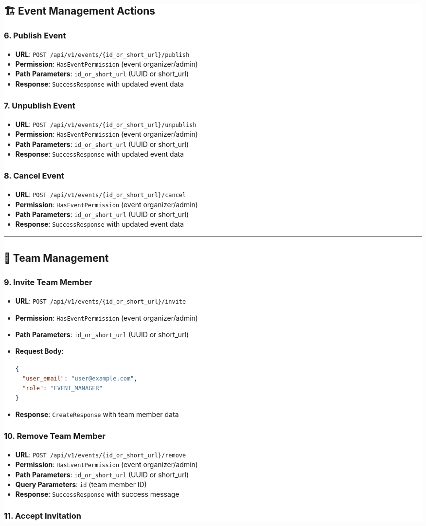 
## **🏗️ Event Management Actions**

### **6. Publish Event**

- **URL**: `POST /api/v1/events/{id_or_short_url}/publish`
- **Permission**: `HasEventPermission` (event organizer/admin)
- **Path Parameters**: `id_or_short_url` (UUID or short_url)
- **Response**: `SuccessResponse` with updated event data

### **7. Unpublish Event**

- **URL**: `POST /api/v1/events/{id_or_short_url}/unpublish`
- **Permission**: `HasEventPermission` (event organizer/admin)
- **Path Parameters**: `id_or_short_url` (UUID or short_url)
- **Response**: `SuccessResponse` with updated event data

### **8. Cancel Event**

- **URL**: `POST /api/v1/events/{id_or_short_url}/cancel`
- **Permission**: `HasEventPermission` (event organizer/admin)
- **Path Parameters**: `id_or_short_url` (UUID or short_url)
- **Response**: `SuccessResponse` with updated event data

---

## **👥 Team Management**

### **9. Invite Team Member**

- **URL**: `POST /api/v1/events/{id_or_short_url}/invite`
- **Permission**: `HasEventPermission` (event organizer/admin)
- **Path Parameters**: `id_or_short_url` (UUID or short_url)
- **Request Body**:

  ```json
  {
    "user_email": "user@example.com",
    "role": "EVENT_MANAGER"
  }
  ```

- **Response**: `CreateResponse` with team member data

### **10. Remove Team Member**

- **URL**: `POST /api/v1/events/{id_or_short_url}/remove`
- **Permission**: `HasEventPermission` (event organizer/admin)
- **Path Parameters**: `id_or_short_url` (UUID or short_url)
- **Query Parameters**: `id` (team member ID)
- **Response**: `SuccessResponse` with success message

### **11. Accept Invitation**
